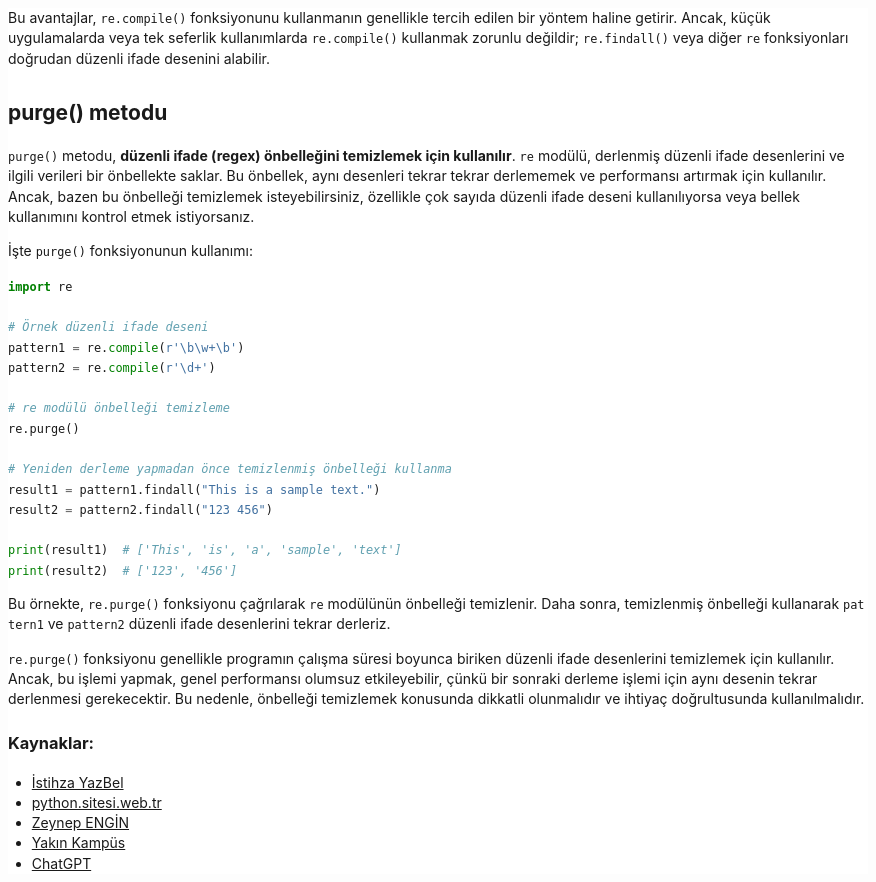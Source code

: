 Bu avantajlar, `re.compile()` fonksiyonunu kullanmanın genellikle tercih edilen bir yöntem haline getirir. Ancak, küçük uygulamalarda veya tek seferlik kullanımlarda `re.compile()` kullanmak zorunlu değildir; `re.findall()` veya diğer `re` fonksiyonları doğrudan düzenli ifade desenini alabilir.

## purge() metodu

`purge()` metodu, **düzenli ifade (regex) önbelleğini temizlemek için kullanılır**. `re` modülü, derlenmiş düzenli ifade desenlerini ve ilgili verileri bir önbellekte saklar. Bu önbellek, aynı desenleri tekrar tekrar derlememek ve performansı artırmak için kullanılır. Ancak, bazen bu önbelleği temizlemek isteyebilirsiniz, özellikle çok sayıda düzenli ifade deseni kullanılıyorsa veya bellek kullanımını kontrol etmek istiyorsanız.

İşte `purge()` fonksiyonunun kullanımı:

```python
import re

# Örnek düzenli ifade deseni
pattern1 = re.compile(r'\b\w+\b')
pattern2 = re.compile(r'\d+')

# re modülü önbelleği temizleme
re.purge()

# Yeniden derleme yapmadan önce temizlenmiş önbelleği kullanma
result1 = pattern1.findall("This is a sample text.")
result2 = pattern2.findall("123 456")

print(result1)  # ['This', 'is', 'a', 'sample', 'text']
print(result2)  # ['123', '456']
```

Bu örnekte, `re.purge()` fonksiyonu çağrılarak `re` modülünün önbelleği temizlenir. Daha sonra, temizlenmiş önbelleği kullanarak `pattern1` ve `pattern2` düzenli ifade desenlerini tekrar derleriz.

`re.purge()` fonksiyonu genellikle programın çalışma süresi boyunca biriken düzenli ifade desenlerini temizlemek için kullanılır. Ancak, bu işlemi yapmak, genel performansı olumsuz etkileyebilir, çünkü bir sonraki derleme işlemi için aynı desenin tekrar derlenmesi gerekecektir. Bu nedenle, önbelleği temizlemek konusunda dikkatli olunmalıdır ve ihtiyaç doğrultusunda kullanılmalıdır.

### Kaynaklar:

* [İstihza YazBel](https://python-istihza.yazbel.com/standart_moduller/regex.html)
* [python.sitesi.web.tr](https://python.sitesi.web.tr/python-regex.html)
* [Zeynep ENGİN](https://medium.com/@zeynepengin/regular-expressions-d%C3%BCzenli-i%CC%87fadeler-2e75f44d4f6f)
* [Yakın Kampüs](https://www.youtube.com/watch?v=bKWzIvYZmfA)
* [ChatGPT](https://chat.openai.com)
